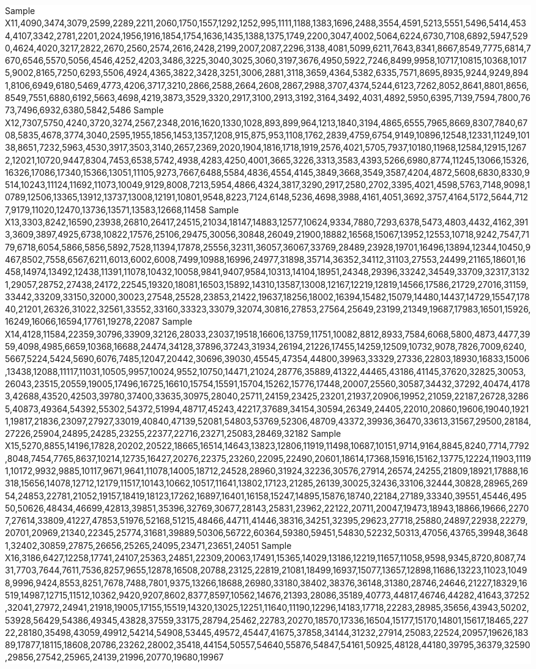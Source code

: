 Sample X11,4090,3474,3079,2599,2289,2211,2060,1750,1557,1292,1252,995,1111,1188,1383,1696,2488,3554,4591,5213,5551,5496,5414,4534,4107,3342,2781,2201,2024,1956,1916,1854,1754,1636,1435,1388,1375,1749,2200,3047,4002,5064,6224,6730,7108,6892,5947,5290,4624,4020,3217,2822,2670,2560,2574,2616,2428,2199,2007,2087,2296,3138,4081,5099,6211,7643,8341,8667,8549,7775,6814,7670,6546,5570,5056,4546,4252,4203,3486,3225,3040,3025,3060,3197,3676,4950,5922,7246,8499,9958,10717,10815,10368,10175,9002,8165,7250,6293,5506,4924,4365,3822,3428,3251,3006,2881,3118,3659,4364,5382,6335,7571,8695,8935,9244,9249,8941,8106,6949,6180,5469,4773,4206,3717,3210,2866,2588,2664,2608,2867,2988,3707,4374,5244,6123,7262,8052,8641,8801,8656,8549,7551,6880,6192,5663,4698,4219,3873,3529,3320,2917,3100,2913,3192,3164,3492,4031,4892,5950,6395,7139,7594,7800,7673,7496,6932,6380,5842,5486
Sample X12,7307,5750,4240,3720,3274,2567,2348,2016,1620,1330,1028,893,899,964,1213,1840,3194,4865,6555,7965,8669,8307,7840,6708,5835,4678,3774,3040,2595,1955,1856,1453,1357,1208,915,875,953,1108,1762,2839,4759,6754,9149,10896,12548,12331,11249,10138,8651,7232,5963,4530,3917,3503,3140,2657,2369,2020,1904,1816,1718,1919,2576,4021,5705,7937,10180,11968,12584,12915,12672,12021,10720,9447,8304,7453,6538,5742,4938,4283,4250,4001,3665,3226,3313,3583,4393,5266,6980,8774,11245,13066,15326,16326,17086,17340,15366,13051,11105,9273,7667,6488,5584,4836,4554,4145,3849,3668,3549,3587,4204,4872,5608,6830,8330,9514,10243,11124,11692,11073,10049,9129,8008,7213,5954,4866,4324,3817,3290,2917,2580,2702,3395,4021,4598,5763,7148,9098,10789,12506,13365,13912,13737,13008,12191,10801,9548,8223,7124,6148,5236,4698,3988,4161,4051,3692,3757,4164,5172,5644,7127,9179,11020,12470,13736,13571,13583,12668,11458
Sample X13,3303,8242,16590,23938,26810,26417,24515,21034,18147,14883,12577,10624,9334,7880,7293,6378,5473,4803,4432,4162,3913,3609,3897,4925,6738,10822,17576,25106,29475,30056,30848,26049,21900,18882,16568,15067,13952,12553,10718,9242,7547,7179,6718,6054,5866,5856,5892,7528,11394,17878,25556,32311,36057,36067,33769,28489,23928,19701,16496,13894,12344,10450,9467,8502,7558,6567,6211,6013,6002,6008,7499,10988,16996,24977,31898,35714,36352,34112,31103,27553,24499,21165,18601,16458,14974,13492,12438,11391,11078,10432,10058,9841,9407,9584,10313,14104,18951,24348,29396,33242,34549,33709,32317,31321,29057,28752,27438,24172,22545,19320,18081,16503,15892,14310,13587,13008,12167,12219,12819,14566,17586,21729,27016,31159,33442,33209,33150,32000,30023,27548,25528,23853,21422,19637,18256,18002,16394,15482,15079,14480,14437,14729,15547,17840,21201,26326,31022,32561,33552,33160,33323,33079,32074,30816,27853,27564,25649,23199,21349,19687,17983,16501,15926,16249,16066,16594,17761,19278,22087
Sample X14,4128,11584,22359,30796,33909,32126,28033,23037,19518,16606,13759,11751,10082,8812,8933,7584,6068,5800,4873,4477,3959,4098,4985,6659,10368,16688,24474,34128,37896,37243,31934,26194,21226,17455,14259,12509,10732,9078,7826,7009,6240,5667,5224,5424,5690,6076,7485,12047,20442,30696,39030,45545,47354,44800,39963,33329,27336,22803,18930,16833,15006,13438,12088,11117,11031,10505,9957,10024,9552,10750,14471,21024,28776,35889,41322,44465,43186,41145,37620,32825,30053,26043,23515,20559,19005,17496,16725,16610,15754,15591,15704,15262,15776,17448,20007,25560,30587,34432,37292,40474,41783,42688,43520,42503,39780,37400,33635,30975,28040,25711,24159,23425,23201,21937,20906,19952,21059,22187,26728,32865,40873,49364,54392,55302,54372,51994,48717,45243,42217,37689,34154,30594,26349,24405,22010,20860,19606,19040,19211,19817,21836,23097,27927,33019,40840,47139,52081,54803,53769,52306,48709,43372,39936,36470,33613,31567,29500,28184,27226,25904,24895,24285,23255,22377,22716,23271,25083,28469,32182
Sample X15,5270,8855,14196,17828,20202,20522,18665,16514,14643,13823,12806,11919,11498,10687,10151,9714,9164,8845,8240,7714,7792,8048,7454,7765,8637,10214,12735,16427,20276,22375,23260,22095,22490,20601,18614,17368,15916,15162,13775,12224,11903,11191,10172,9932,9885,10117,9671,9641,11078,14005,18712,24528,28960,31924,32236,30576,27914,26574,24255,21809,18921,17888,16318,15656,14078,12712,12179,11517,10143,10662,10517,11641,13802,17123,21285,26139,30025,32436,33106,32444,30828,28965,26954,24853,22781,21052,19157,18419,18123,17262,16897,16401,16158,15247,14895,15876,18740,22184,27189,33340,39551,45446,49550,50626,48434,46699,42813,39851,35396,32769,30677,28143,25831,23962,22122,20711,20047,19473,18943,18866,19666,22707,27614,33809,41227,47853,51976,52168,51215,48466,44711,41446,38316,34251,32395,29623,27718,25880,24897,22938,22279,20701,20969,21340,22345,25774,31681,39889,50306,56722,60364,59380,59451,54830,52232,50313,47056,43765,39948,36481,32402,30859,27875,26656,25265,24095,23471,23651,24051
Sample X16,3186,6427,12258,17741,24107,25363,24851,22309,20063,17491,15365,14029,13186,12219,11657,11058,9598,9345,8720,8087,7431,7703,7644,7611,7536,8257,9655,12878,16508,20788,23125,22819,21081,18499,16937,15077,13657,12898,11686,13223,11023,10498,9996,9424,8553,8251,7678,7488,7801,9375,13266,18688,26980,33180,38402,38376,36148,31380,28746,24646,21227,18329,16519,14987,12715,11512,10362,9420,9207,8602,8377,8597,10562,14676,21393,28086,35189,40773,44817,46746,44282,41643,37252,32041,27972,24941,21918,19005,17155,15519,14320,13025,12251,11640,11190,12296,14183,17718,22283,28985,35656,43943,50202,53928,56429,54386,49345,43828,37559,33175,28794,25462,22783,20270,18570,17336,16504,15177,15170,14801,15617,18465,22722,28180,35498,43059,49912,54214,54908,53445,49572,45447,41675,37858,34144,31232,27914,25083,22524,20957,19626,18389,17877,18115,18608,20786,23262,28002,35418,44154,50557,54640,55876,54847,54161,50925,48128,44180,39795,36379,32590,29856,27542,25965,24139,21996,20770,19680,19967